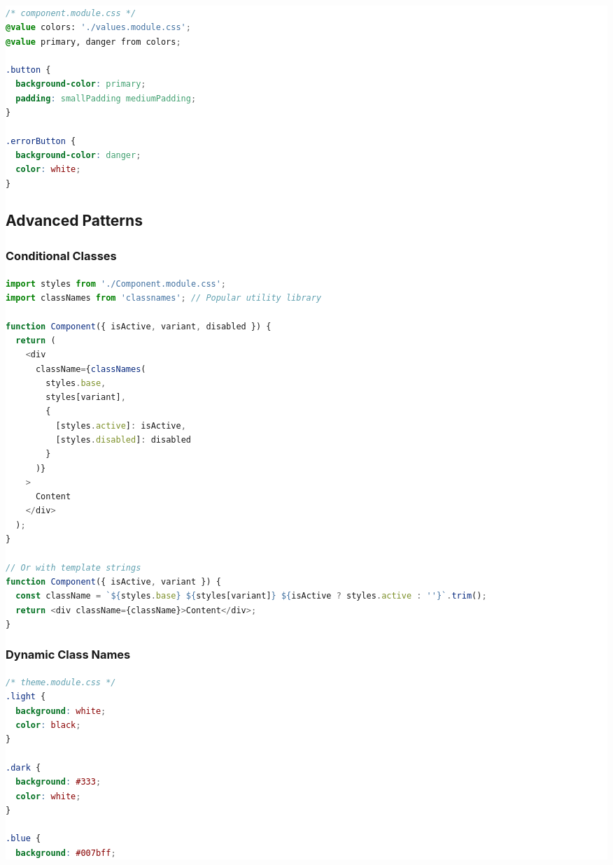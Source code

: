 ```css
/* component.module.css */
@value colors: './values.module.css';
@value primary, danger from colors;

.button {
  background-color: primary;
  padding: smallPadding mediumPadding;
}

.errorButton {
  background-color: danger;
  color: white;
}
```

## Advanced Patterns

### Conditional Classes

```javascript
import styles from './Component.module.css';
import classNames from 'classnames'; // Popular utility library

function Component({ isActive, variant, disabled }) {
  return (
    <div 
      className={classNames(
        styles.base,
        styles[variant],
        {
          [styles.active]: isActive,
          [styles.disabled]: disabled
        }
      )}
    >
      Content
    </div>
  );
}

// Or with template strings
function Component({ isActive, variant }) {
  const className = `${styles.base} ${styles[variant]} ${isActive ? styles.active : ''}`.trim();
  return <div className={className}>Content</div>;
}
```

### Dynamic Class Names

```css
/* theme.module.css */
.light {
  background: white;
  color: black;
}

.dark {
  background: #333;
  color: white;
}

.blue {
  background: #007bff;
```